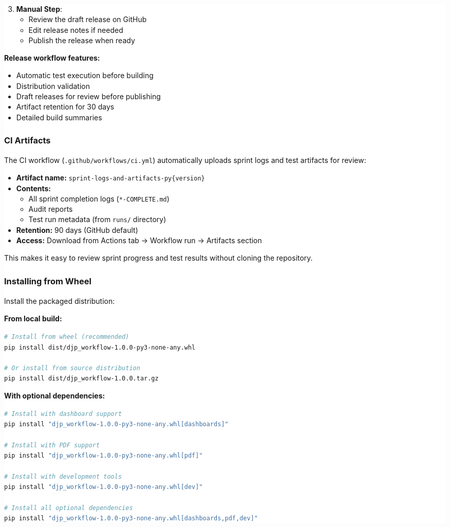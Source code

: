 3. **Manual Step**:
   - Review the draft release on GitHub
   - Edit release notes if needed
   - Publish the release when ready

**Release workflow features:**
- Automatic test execution before building
- Distribution validation
- Draft releases for review before publishing
- Artifact retention for 30 days
- Detailed build summaries

### CI Artifacts

The CI workflow (`.github/workflows/ci.yml`) automatically uploads sprint logs and test artifacts for review:

- **Artifact name:** `sprint-logs-and-artifacts-py{version}`
- **Contents:**
  - All sprint completion logs (`*-COMPLETE.md`)
  - Audit reports
  - Test run metadata (from `runs/` directory)
- **Retention:** 90 days (GitHub default)
- **Access:** Download from Actions tab → Workflow run → Artifacts section

This makes it easy to review sprint progress and test results without cloning the repository.

### Installing from Wheel

Install the packaged distribution:

**From local build:**

```bash
# Install from wheel (recommended)
pip install dist/djp_workflow-1.0.0-py3-none-any.whl

# Or install from source distribution
pip install dist/djp_workflow-1.0.0.tar.gz
```

**With optional dependencies:**

```bash
# Install with dashboard support
pip install "djp_workflow-1.0.0-py3-none-any.whl[dashboards]"

# Install with PDF support
pip install "djp_workflow-1.0.0-py3-none-any.whl[pdf]"

# Install with development tools
pip install "djp_workflow-1.0.0-py3-none-any.whl[dev]"

# Install all optional dependencies
pip install "djp_workflow-1.0.0-py3-none-any.whl[dashboards,pdf,dev]"
```
